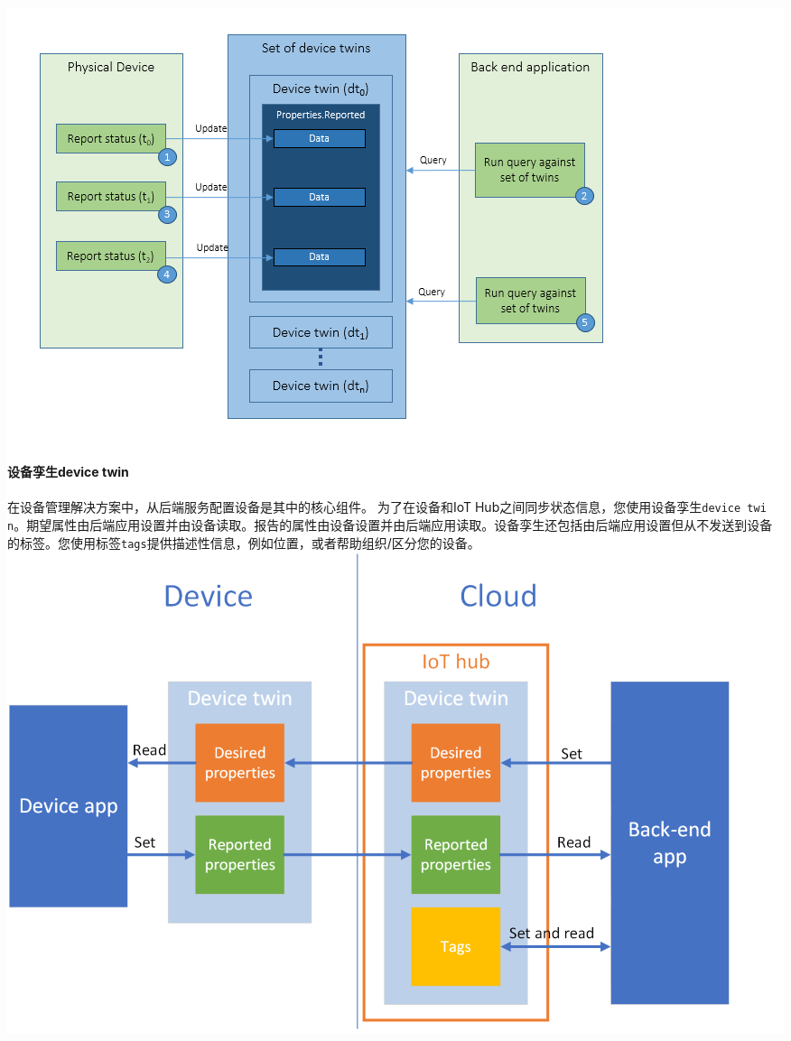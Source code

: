 ![report](/images/2024-02/device-management-reporting-progress-status-pattern.png)

#### 设备孪生device twin
在设备管理解决方案中，从后端服务配置设备是其中的核心组件。
为了在设备和IoT Hub之间同步状态信息，您使用设备孪生`device twin`。期望属性由后端应用设置并由设备读取。报告的属性由设备设置并由后端应用读取。设备孪生还包括由后端应用设置但从不发送到设备的标签。您使用标签`tags`提供描述性信息，例如位置，或者帮助组织/区分您的设备。
![device twin](/images/2024-02/device-management-using-device-twin-properties.png)
